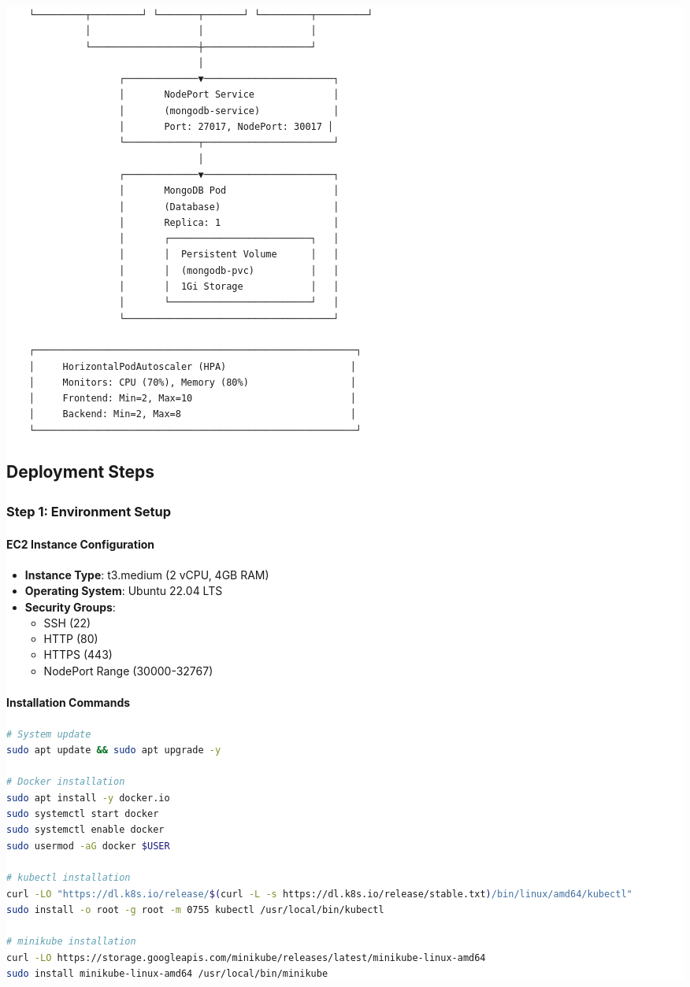 ```
    └─────────┬─────────┘ └───────┬───────┘ └─────────┬─────────┘
              │                   │                   │
              └───────────────────┼───────────────────┘
                                  │
                    ┌─────────────▼───────────────────────┐
                    │       NodePort Service              │
                    │       (mongodb-service)             │
                    │       Port: 27017, NodePort: 30017 │
                    └─────────────┬───────────────────────┘
                                  │
                    ┌─────────────▼───────────────────────┐
                    │       MongoDB Pod                   │
                    │       (Database)                    │
                    │       Replica: 1                    │
                    │       ┌─────────────────────────┐   │
                    │       │  Persistent Volume      │   │
                    │       │  (mongodb-pvc)          │   │
                    │       │  1Gi Storage            │   │
                    │       └─────────────────────────┘   │
                    └─────────────────────────────────────┘

    ┌─────────────────────────────────────────────────────────┐
    │     HorizontalPodAutoscaler (HPA)                      │
    │     Monitors: CPU (70%), Memory (80%)                  │
    │     Frontend: Min=2, Max=10                            │
    │     Backend: Min=2, Max=8                              │
    └─────────────────────────────────────────────────────────┘
```

## Deployment Steps

### Step 1: Environment Setup

#### EC2 Instance Configuration
- **Instance Type**: t3.medium (2 vCPU, 4GB RAM)
- **Operating System**: Ubuntu 22.04 LTS
- **Security Groups**: 
  - SSH (22)
  - HTTP (80)
  - HTTPS (443)
  - NodePort Range (30000-32767)

#### Installation Commands
```bash
# System update
sudo apt update && sudo apt upgrade -y

# Docker installation
sudo apt install -y docker.io
sudo systemctl start docker
sudo systemctl enable docker
sudo usermod -aG docker $USER

# kubectl installation
curl -LO "https://dl.k8s.io/release/$(curl -L -s https://dl.k8s.io/release/stable.txt)/bin/linux/amd64/kubectl"
sudo install -o root -g root -m 0755 kubectl /usr/local/bin/kubectl

# minikube installation
curl -LO https://storage.googleapis.com/minikube/releases/latest/minikube-linux-amd64
sudo install minikube-linux-amd64 /usr/local/bin/minikube
```
